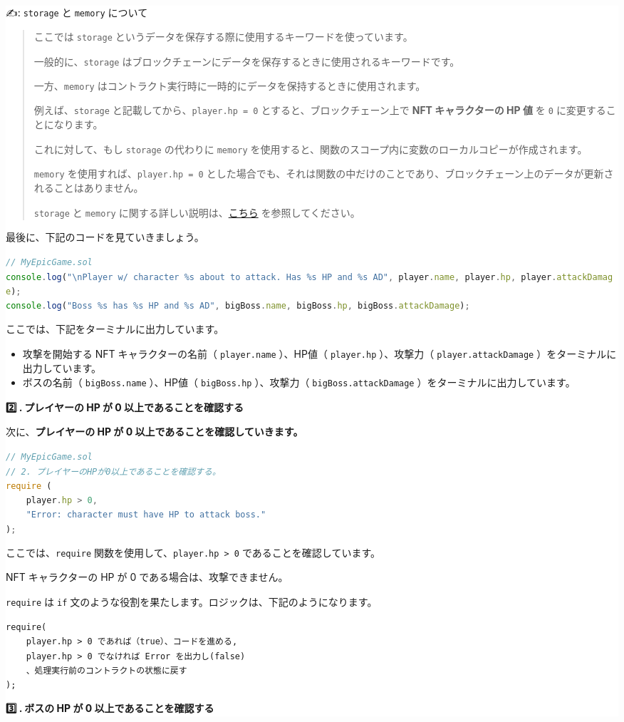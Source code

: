 ✍️: `storage` と `memory` について

> ここでは `storage` というデータを保存する際に使用するキーワードを使っています。
>
> 一般的に、`storage` はブロックチェーンにデータを保存するときに使用されるキーワードです。
>
> 一方、`memory` はコントラクト実行時に一時的にデータを保持するときに使用されます。
>
> 例えば、`storage` と記載してから、`player.hp = 0` とすると、ブロックチェーン上で **NFT キャラクターの HP 値** を `0` に変更することになります。
>
> これに対して、もし `storage` の代わりに `memory` を使用すると、関数のスコープ内に変数のローカルコピーが作成されます。
>
>  `memory` を使用すれば、`player.hp = 0` とした場合でも、それは関数の中だけのことであり、ブロックチェーン上のデータが更新されることはありません。
>
> `storage` と `memory` に関する詳しい説明は、[こちら](https://tomokazu-kozuma.com/what-is-storage-and-memory-in-solidity/) を参照してください。

最後に、下記のコードを見ていきましょう。

```javascript
// MyEpicGame.sol
console.log("\nPlayer w/ character %s about to attack. Has %s HP and %s AD", player.name, player.hp, player.attackDamage);
console.log("Boss %s has %s HP and %s AD", bigBoss.name, bigBoss.hp, bigBoss.attackDamage);
```

ここでは、下記をターミナルに出力しています。

- 攻撃を開始する NFT キャラクターの名前（ `player.name` ）、HP値（ `player.hp` ）、攻撃力（ `player.attackDamage` ）をターミナルに出力しています。
- ボスの名前（ `bigBoss.name` ）、HP値（ `bigBoss.hp` ）、攻撃力（ `bigBoss.attackDamage` ）をターミナルに出力しています。


**2️⃣ \. プレイヤーの HP が 0 以上であることを確認する**

次に、**プレイヤーの HP が 0 以上であることを確認していきます。**

```javascript
// MyEpicGame.sol
// 2. プレイヤーのHPが0以上であることを確認する。
require (
	player.hp > 0,
	"Error: character must have HP to attack boss."
);
```
ここでは、`require` 関数を使用して、`player.hp > 0` であることを確認しています。

NFT キャラクターの HP が 0 である場合は、攻撃できません。

`require` は `if` 文のような役割を果たします。ロジックは、下記のようになります。

```plaintext
require(
	player.hp > 0 であれば（true）、コードを進める,
	player.hp > 0 でなければ Error を出力し(false)
	、処理実行前のコントラクトの状態に戻す
);
```
**3️⃣ \. ボスの HP が 0 以上であることを確認する**
